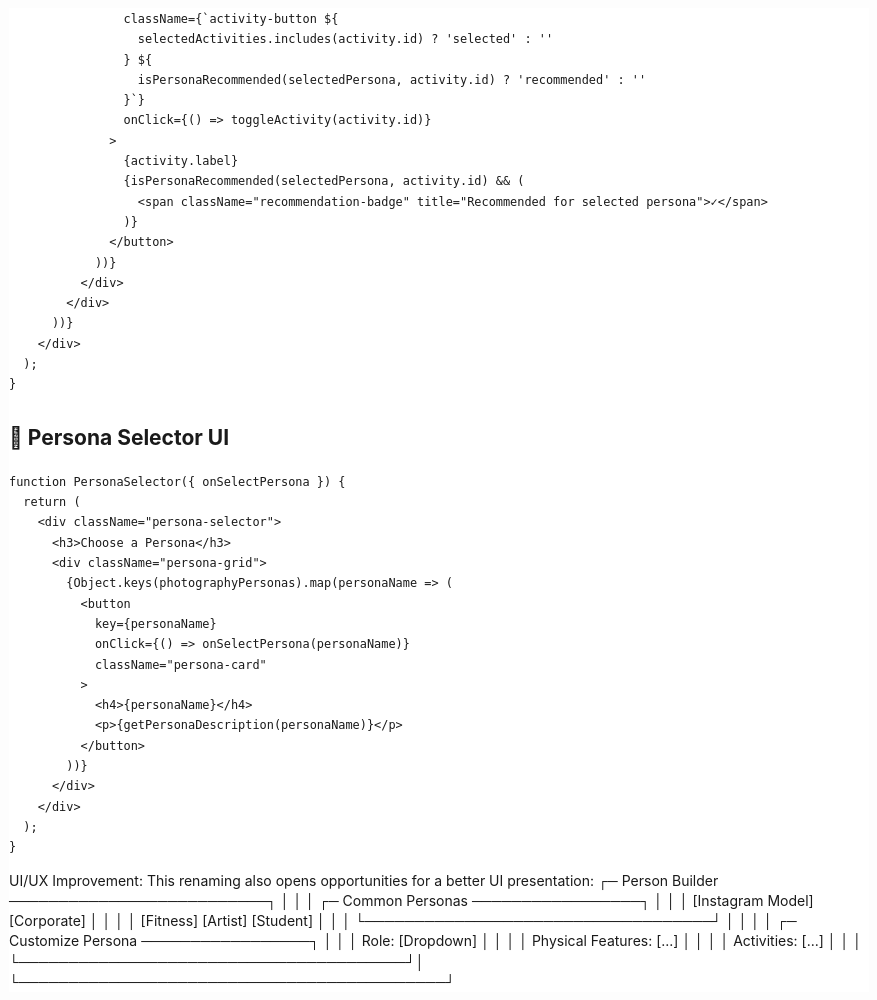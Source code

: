 ```tsx
                className={`activity-button ${
                  selectedActivities.includes(activity.id) ? 'selected' : ''
                } ${
                  isPersonaRecommended(selectedPersona, activity.id) ? 'recommended' : ''
                }`}
                onClick={() => toggleActivity(activity.id)}
              >
                {activity.label}
                {isPersonaRecommended(selectedPersona, activity.id) && (
                  <span className="recommendation-badge" title="Recommended for selected persona">✓</span>
                )}
              </button>
            ))}
          </div>
        </div>
      ))}
    </div>
  );
}
```

## 🎨 Persona Selector UI

```tsx
function PersonaSelector({ onSelectPersona }) {
  return (
    <div className="persona-selector">
      <h3>Choose a Persona</h3>
      <div className="persona-grid">
        {Object.keys(photographyPersonas).map(personaName => (
          <button
            key={personaName}
            onClick={() => onSelectPersona(personaName)}
            className="persona-card"
          >
            <h4>{personaName}</h4>
            <p>{getPersonaDescription(personaName)}</p>
          </button>
        ))}
      </div>
    </div>
  );
}
```

UI/UX Improvement:
This renaming also opens opportunities for a better UI presentation:
┌─ Person Builder ──────────────────────────┐
│                                           │
│  ┌─ Common Personas ─────────────────┐    │
│  │ [Instagram Model] [Corporate]     │    │
│  │ [Fitness] [Artist] [Student]      │    │
│  └───────────────────────────────────┘    │
│                                           │
│  ┌─ Customize Persona ─────────────────┐  │
│  │ Role: [Dropdown]                    │  │
│  │ Physical Features: [...]            │  │
│  │ Activities: [...]                   │  │
│  └───────────────────────────────────────┘│
└───────────────────────────────────────────┘
